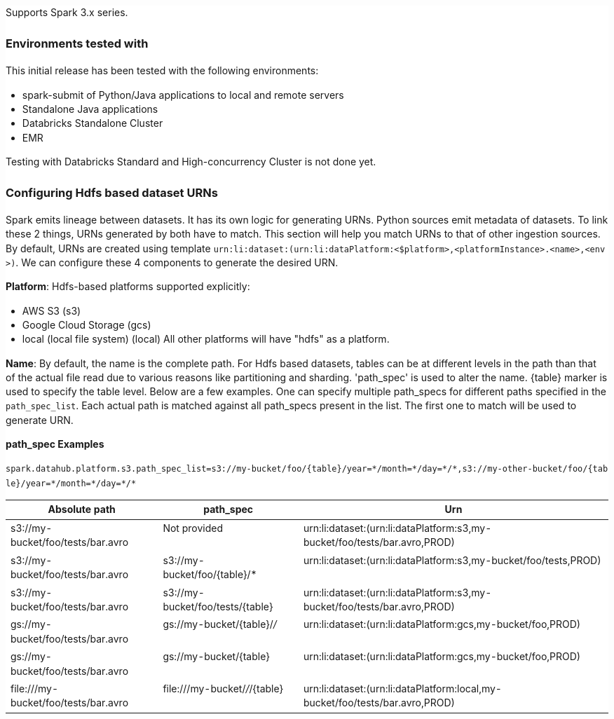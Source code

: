 Supports Spark 3.x series.

### Environments tested with

This initial release has been tested with the following environments:

- spark-submit of Python/Java applications to local and remote servers
- Standalone Java applications
- Databricks Standalone Cluster
- EMR

Testing with Databricks Standard and High-concurrency Cluster is not done yet.

### Configuring Hdfs based dataset URNs

Spark emits lineage between datasets. It has its own logic for generating URNs. Python sources emit metadata of
datasets. To link these 2 things, URNs generated by both have to match.
This section will help you match URNs to that of other ingestion sources.
By default, URNs are created using
template `urn:li:dataset:(urn:li:dataPlatform:<$platform>,<platformInstance>.<name>,<env>)`. We can configure these 4
components to generate the desired URN.

**Platform**:
Hdfs-based platforms supported explicitly:

- AWS S3 (s3)
- Google Cloud Storage (gcs)
- local (local file system) (local)
  All other platforms will have "hdfs" as a platform.

**Name**:
By default, the name is the complete path. For Hdfs based datasets, tables can be at different levels in the path than
that of the actual file read due to various reasons like partitioning and sharding. 'path_spec' is used to alter the
name.
{table} marker is used to specify the table level. Below are a few examples. One can specify multiple path_specs for
different paths specified in the `path_spec_list`. Each actual path is matched against all path_specs present in the
list. The first one to match will be used to generate URN.

**path_spec Examples**

```
spark.datahub.platform.s3.path_spec_list=s3://my-bucket/foo/{table}/year=*/month=*/day=*/*,s3://my-other-bucket/foo/{table}/year=*/month=*/day=*/*
```

| Absolute path                        | path_spec                        | Urn                                                                          |
| ------------------------------------ | -------------------------------- | ---------------------------------------------------------------------------- |
| s3://my-bucket/foo/tests/bar.avro    | Not provided                     | urn:li:dataset:(urn:li:dataPlatform:s3,my-bucket/foo/tests/bar.avro,PROD)    |
| s3://my-bucket/foo/tests/bar.avro    | s3://my-bucket/foo/{table}/\*    | urn:li:dataset:(urn:li:dataPlatform:s3,my-bucket/foo/tests,PROD)             |
| s3://my-bucket/foo/tests/bar.avro    | s3://my-bucket/foo/tests/{table} | urn:li:dataset:(urn:li:dataPlatform:s3,my-bucket/foo/tests/bar.avro,PROD)    |
| gs://my-bucket/foo/tests/bar.avro    | gs://my-bucket/{table}/_/_       | urn:li:dataset:(urn:li:dataPlatform:gcs,my-bucket/foo,PROD)                  |
| gs://my-bucket/foo/tests/bar.avro    | gs://my-bucket/{table}           | urn:li:dataset:(urn:li:dataPlatform:gcs,my-bucket/foo,PROD)                  |
| file:///my-bucket/foo/tests/bar.avro | file:///my-bucket/_/_/{table}    | urn:li:dataset:(urn:li:dataPlatform:local,my-bucket/foo/tests/bar.avro,PROD) |
